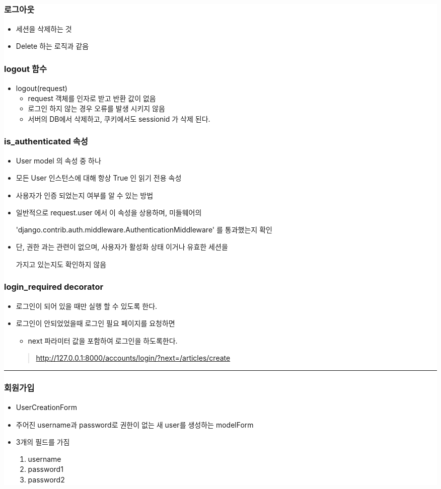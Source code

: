 ### 로그아웃

- 세션을 삭제하는 것

- Delete 하는 로직과 같음



### logout 함수

- logout(request)
  - request 객체를 인자로 받고 반환 값이 없음
  - 로그인 하지 않는 경우 오류를 발생 시키지 않음
  - 서버의 DB에서 삭제하고, 쿠키에서도 sessionid 가 삭제 된다.





### is_authenticated 속성

- User model 의 속성 중 하나

- 모든 User 인스턴스에 대해 항상 True 인 읽기 전용 속성

- 사용자가 인증 되었는지 여부를 알 수 있는 방법

- 일반적으로 request.user 에서 이 속성을 상용하며, 미들웨어의

  'django.contrib.auth.middleware.AuthenticationMiddleware' 를 통과했는지 확인

- 단, 권한 과는 관련이 없으며, 사용자가 활성화 상태 이거나 유효한 세션을

  가지고 있는지도 확인하지 않음



### login_required decorator 

- 로그인이 되어 있을 때만 실행 할 수 있도록 한다.

- 로그인이 안되었었을때 로그인 필요 페이지를 요청하면

  - next 파라미터 값을 포함하여 로그인을 하도록한다.

  > http://127.0.0.1:8000/accounts/login/?next=/articles/create







---

### 회원가입

- UserCreationForm

- 주어진 username과 password로 권한이 없는 새 user를 생성하는 modelForm

- 3개의 필드를 가짐

  1. username
  2. password1
  3. password2
